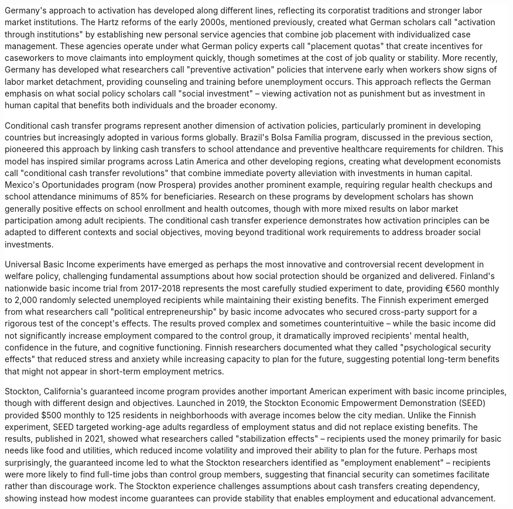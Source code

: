 Germany's approach to activation has developed along different lines, reflecting its corporatist traditions and stronger labor market institutions. The Hartz reforms of the early 2000s, mentioned previously, created what German scholars call "activation through institutions" by establishing new personal service agencies that combine job placement with individualized case management. These agencies operate under what German policy experts call "placement quotas" that create incentives for caseworkers to move claimants into employment quickly, though sometimes at the cost of job quality or stability. More recently, Germany has developed what researchers call "preventive activation" policies that intervene early when workers show signs of labor market detachment, providing counseling and training before unemployment occurs. This approach reflects the German emphasis on what social policy scholars call "social investment" – viewing activation not as punishment but as investment in human capital that benefits both individuals and the broader economy.

Conditional cash transfer programs represent another dimension of activation policies, particularly prominent in developing countries but increasingly adopted in various forms globally. Brazil's Bolsa Família program, discussed in the previous section, pioneered this approach by linking cash transfers to school attendance and preventive healthcare requirements for children. This model has inspired similar programs across Latin America and other developing regions, creating what development economists call "conditional cash transfer revolutions" that combine immediate poverty alleviation with investments in human capital. Mexico's Oportunidades program (now Prospera) provides another prominent example, requiring regular health checkups and school attendance minimums of 85% for beneficiaries. Research on these programs by development scholars has shown generally positive effects on school enrollment and health outcomes, though with more mixed results on labor market participation among adult recipients. The conditional cash transfer experience demonstrates how activation principles can be adapted to different contexts and social objectives, moving beyond traditional work requirements to address broader social investments.

Universal Basic Income experiments have emerged as perhaps the most innovative and controversial recent development in welfare policy, challenging fundamental assumptions about how social protection should be organized and delivered. Finland's nationwide basic income trial from 2017-2018 represents the most carefully studied experiment to date, providing €560 monthly to 2,000 randomly selected unemployed recipients while maintaining their existing benefits. The Finnish experiment emerged from what researchers call "political entrepreneurship" by basic income advocates who secured cross-party support for a rigorous test of the concept's effects. The results proved complex and sometimes counterintuitive – while the basic income did not significantly increase employment compared to the control group, it dramatically improved recipients' mental health, confidence in the future, and cognitive functioning. Finnish researchers documented what they called "psychological security effects" that reduced stress and anxiety while increasing capacity to plan for the future, suggesting potential long-term benefits that might not appear in short-term employment metrics.

Stockton, California's guaranteed income program provides another important American experiment with basic income principles, though with different design and objectives. Launched in 2019, the Stockton Economic Empowerment Demonstration (SEED) provided $500 monthly to 125 residents in neighborhoods with average incomes below the city median. Unlike the Finnish experiment, SEED targeted working-age adults regardless of employment status and did not replace existing benefits. The results, published in 2021, showed what researchers called "stabilization effects" – recipients used the money primarily for basic needs like food and utilities, which reduced income volatility and improved their ability to plan for the future. Perhaps most surprisingly, the guaranteed income led to what the Stockton researchers identified as "employment enablement" – recipients were more likely to find full-time jobs than control group members, suggesting that financial security can sometimes facilitate rather than discourage work. The Stockton experience challenges assumptions about cash transfers creating dependency, showing instead how modest income guarantees can provide stability that enables employment and educational advancement.
